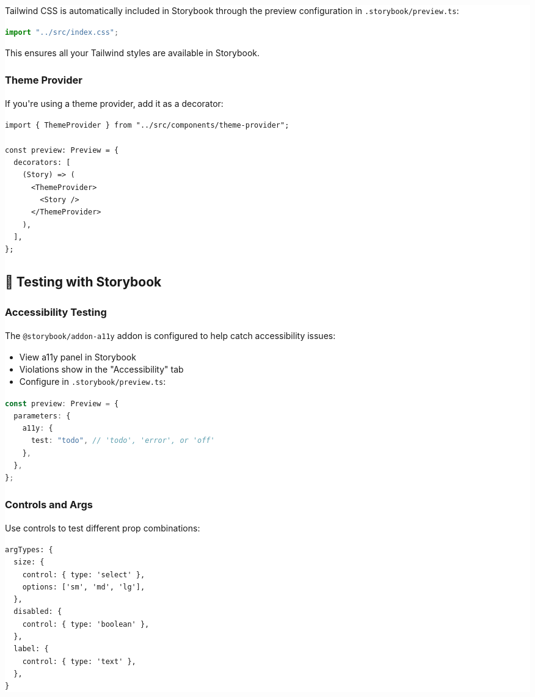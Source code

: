 Tailwind CSS is automatically included in Storybook through the preview configuration in `.storybook/preview.ts`:

```ts
import "../src/index.css";
```

This ensures all your Tailwind styles are available in Storybook.

### Theme Provider

If you're using a theme provider, add it as a decorator:

```tsx
import { ThemeProvider } from "../src/components/theme-provider";

const preview: Preview = {
  decorators: [
    (Story) => (
      <ThemeProvider>
        <Story />
      </ThemeProvider>
    ),
  ],
};
```

## 🧪 Testing with Storybook

### Accessibility Testing

The `@storybook/addon-a11y` addon is configured to help catch accessibility issues:

- View a11y panel in Storybook
- Violations show in the "Accessibility" tab
- Configure in `.storybook/preview.ts`:

```ts
const preview: Preview = {
  parameters: {
    a11y: {
      test: "todo", // 'todo', 'error', or 'off'
    },
  },
};
```

### Controls and Args

Use controls to test different prop combinations:

```tsx
argTypes: {
  size: {
    control: { type: 'select' },
    options: ['sm', 'md', 'lg'],
  },
  disabled: {
    control: { type: 'boolean' },
  },
  label: {
    control: { type: 'text' },
  },
}
```

